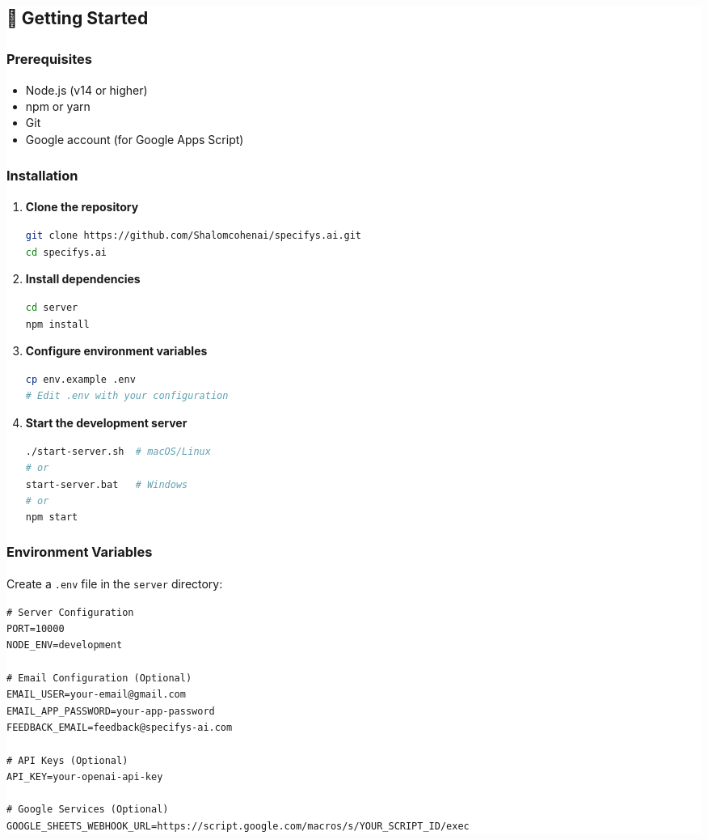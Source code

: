## 🚀 Getting Started

### **Prerequisites**
- Node.js (v14 or higher)
- npm or yarn
- Git
- Google account (for Google Apps Script)

### **Installation**

1. **Clone the repository**
   ```bash
   git clone https://github.com/Shalomcohenai/specifys.ai.git
   cd specifys.ai
   ```

2. **Install dependencies**
   ```bash
   cd server
   npm install
   ```

3. **Configure environment variables**
   ```bash
   cp env.example .env
   # Edit .env with your configuration
   ```

4. **Start the development server**
   ```bash
   ./start-server.sh  # macOS/Linux
   # or
   start-server.bat   # Windows
   # or
   npm start
   ```

### **Environment Variables**

Create a `.env` file in the `server` directory:

```env
# Server Configuration
PORT=10000
NODE_ENV=development

# Email Configuration (Optional)
EMAIL_USER=your-email@gmail.com
EMAIL_APP_PASSWORD=your-app-password
FEEDBACK_EMAIL=feedback@specifys-ai.com

# API Keys (Optional)
API_KEY=your-openai-api-key

# Google Services (Optional)
GOOGLE_SHEETS_WEBHOOK_URL=https://script.google.com/macros/s/YOUR_SCRIPT_ID/exec
```
